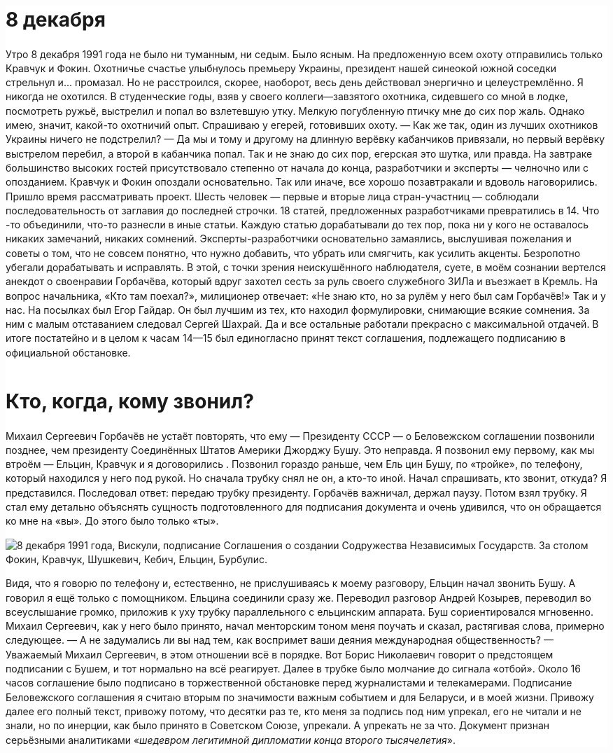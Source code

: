 # 8 декабря
Утро 8 декабря 1991 года не было ни туманным, ни седым. Было ясным. На предложенную всем охоту отправились только Кравчук и Фокин. Охотничье счастье улыбнулось премьеру Украины, президент нашей синеокой южной соседки стрельнул и... промазал. Но не расстроился, скорее, наоборот, весь день действовал энергично и целеустремлённо.
Я никогда не охотился. В студенческие годы, взяв у своего коллеги—завзятого охотника, сидевшего со мной в лодке, посмотреть ружьё, выстрелил и попал во взлетевшую утку. Мелкую погубленную птичку мне до сих пор жаль. Однако имею, значит, какой-то охотничий опыт. Спрашиваю у егерей, готовивших охоту.
— Как же так, один из лучших охотников Украины ничего не подстрелил?
— Да мы и тому и другому на длинную верёвку кабанчиков привязали, но первый верёвку выстрелом перебил, а второй в кабанчика попал.
Так и не знаю до сих пор, егерская это шутка, или правда.
На завтраке большинство высоких гостей присутствовало степенно от начала до конца, разработчики и эксперты — челночно или с опозданием. Кравчук и Фокин опоздали основательно. Так или иначе, все хорошо позавтракали и вдоволь наговорились.
Пришло время рассматривать проект. Шесть человек — первые и вторые лица стран-участниц — соблюдали последовательность от заглавия до последней строчки. 18 статей, предложенных разработчиками превратились в 14. Что -то объединили, что-то разнесли в иные статьи. Каждую статью дорабатывали до тех пор, пока ни у кого не оставалось никаких замечаний, никаких сомнений. Эксперты-разработчики основательно замаялись, выслушивая пожелания и советы о том, что не совсем понятно, что нужно добавить, что убрать или смягчить, как усилить акценты. Безропотно убегали дорабатывать и исправлять.
В этой, с точки зрения неискушённого наблюдателя, суете, в моём сознании вертелся анекдот о своенравии Горбачёва, который вдруг захотел сесть за руль своего служебного ЗИЛа и въезжает в Кремль. На вопрос начальника, «Кто там поехал?», милиционер отвечает: «Не знаю кто, но за рулём у него был сам Горбачёв!»
Так и у нас. На посылках был Егор Гайдар. Он был лучшим из тех, кто находил формулировки, снимающие всякие сомнения. За ним с малым отставанием следовал Сергей Шахрай. Да и все остальные работали прекрасно с максимальной отдачей.
В итоге постатейно и в целом к часам 14—15 был единогласно принят текст соглашения, подлежащего подписанию в официальной обстановке.

# Кто, когда, кому звонил?
Михаил Сергеевич Горбачёв не устаёт повторять, что ему — Президенту СССР — о Беловежском соглашении позвонили позднее, чем президенту Соединённых Штатов Америки Джорджу Бушу.
Это неправда.
Я позвонил ему первому, как мы втроём — Ельцин, Кравчук и я договорились . Позвонил гораздо раньше, чем Ель цин Бушу, по «тройке», по телефону, который находился у него под рукой. Но сначала трубку снял не он, а кто-то иной. Начал спрашивать, кто звонит, откуда? Я представился. Последовал ответ: передаю трубку президенту. Горбачёв важничал, держал паузу. Потом взял трубку. Я стал ему детально объяснять сущность подготовленного для подписания документа и очень удивился, что он обращается ко мне на «вы». До этого было только «ты».

![8 декабря 1991 года, Вискули, подписание Соглашения о создании Содружества Независимых Государств. За столом Фокин, Кравчук, Шушкевич, Кебич, Ельцин, Бурбулис.](./img/09-05.jpg)

Видя, что я говорю по телефону и, естественно, не прислушиваясь к моему разговору, Ельцин начал звонить Бушу. А говорил я ещё только с помощником. Ельцина соединили сразу же. Переводил разговор Андрей Козырев, переводил во всеуслышание громко, приложив к уху трубку параллельного с ельцинским аппарата. Буш сориентировался мгновенно. Михаил Сергеевич, как у него было принято, начал менторским тоном меня поучать и сказал, растягивая слова, примерно следующее.
— А не задумались ли вы над тем, как воспримет ваши деяния международная общественность?
— Уважаемый Михаил Сергеевич, в этом отношении всё в порядке. Вот Борис Николаевич говорит о предстоящем подписании с Бушем, и тот нормально на всё реагирует.
Далее в трубке было молчание до сигнала «отбой».
Около 16 часов соглашение было подписано в торжественной обстановке перед журналистами и телекамерами.
Подписание Беловежского соглашения я считаю вторым по значимости важным событием и для Беларуси, и в моей жизни. Привожу далее его полный текст, привожу потому, что десятки раз те, кто меня за подпись под ним упрекал, его не читали и не знали, но по инерции, как было принято в Советском Союзе, упрекали. А упрекать не за что. Документ признан серьёзными аналитиками «*шедевром легитимной дипломатии конца второго тысячелетия*».
